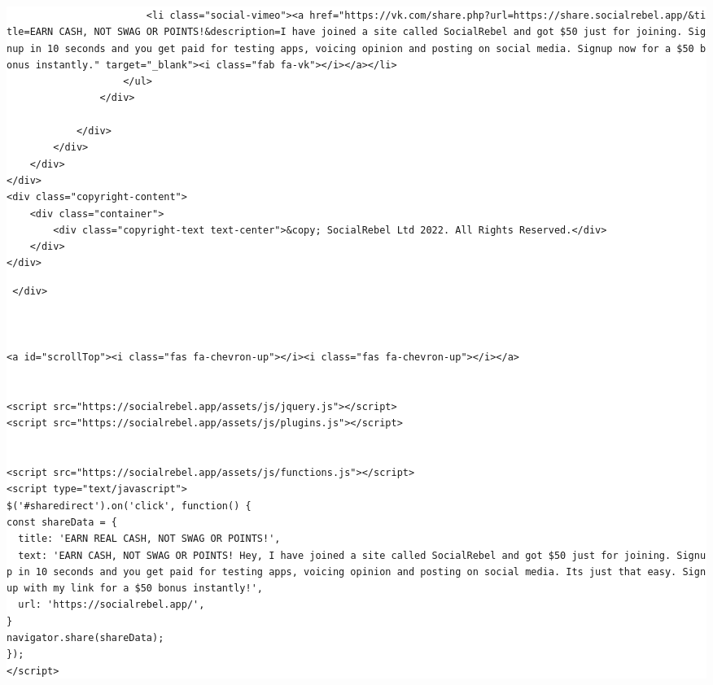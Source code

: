                            <li class="social-vimeo"><a href="https://vk.com/share.php?url=https://share.socialrebel.app/&title=EARN CASH, NOT SWAG OR POINTS!&description=I have joined a site called SocialRebel and got $50 just for joining. Signup in 10 seconds and you get paid for testing apps, voicing opinion and posting on social media. Signup now for a $50 bonus instantly." target="_blank"><i class="fab fa-vk"></i></a></li>
                        </ul>
                    </div>
                    
                </div>
            </div>
        </div>
    </div>
    <div class="copyright-content">
        <div class="container">
            <div class="copyright-text text-center">&copy; SocialRebel Ltd 2022. All Rights Reserved.</div>
        </div>
    </div>
</footer>        
 
     </div>
    

    
    <a id="scrollTop"><i class="fas fa-chevron-up"></i><i class="fas fa-chevron-up"></i></a>

    
    <script src="https://socialrebel.app/assets/js/jquery.js"></script>
    <script src="https://socialrebel.app/assets/js/plugins.js"></script>

    
    <script src="https://socialrebel.app/assets/js/functions.js"></script>
    <script type="text/javascript">
    $('#sharedirect').on('click', function() {
    const shareData = {
      title: 'EARN REAL CASH, NOT SWAG OR POINTS!',
      text: 'EARN CASH, NOT SWAG OR POINTS! Hey, I have joined a site called SocialRebel and got $50 just for joining. Signup in 10 seconds and you get paid for testing apps, voicing opinion and posting on social media. Its just that easy. Sign up with my link for a $50 bonus instantly!',
      url: 'https://socialrebel.app/',
    }
    navigator.share(shareData);
    });
    </script>
     
</body>
</html>

